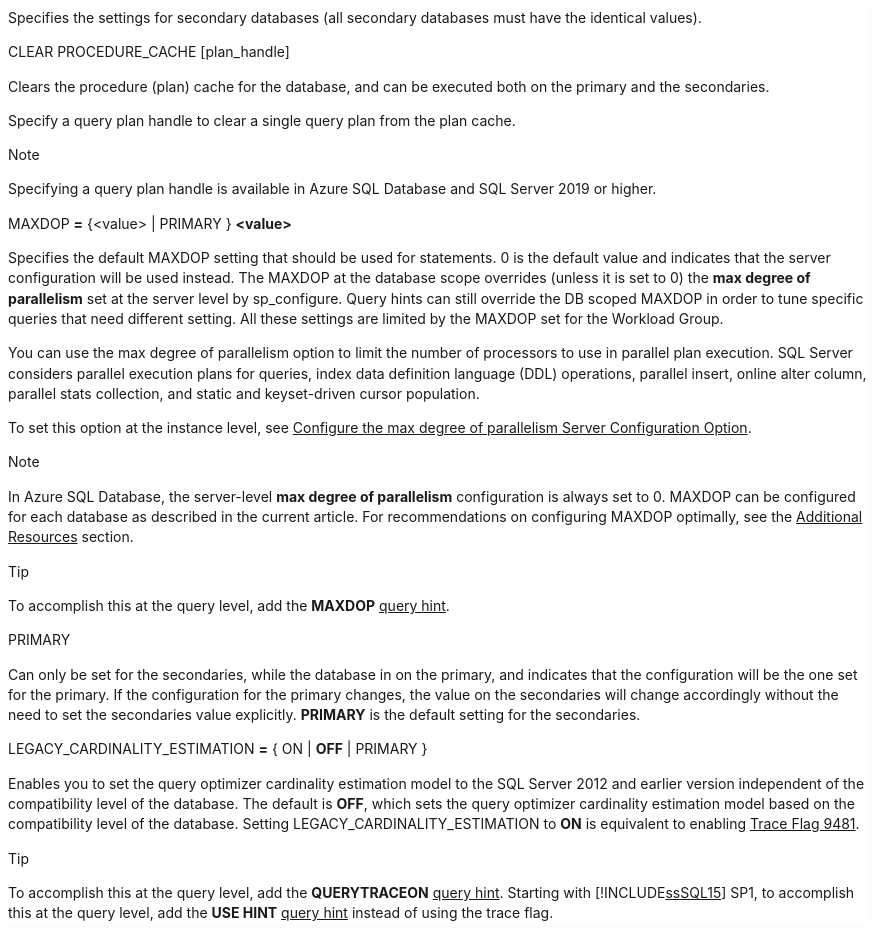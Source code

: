 Specifies the settings for secondary databases (all secondary databases must have the identical values).

CLEAR PROCEDURE_CACHE [plan_handle]

Clears the procedure (plan) cache for the database, and can be executed both on the primary and the secondaries.  

Specify a query plan handle to clear a single query plan from the plan cache.

> [!NOTE]
> Specifying a query plan handle is available in Azure SQL Database and SQL Server 2019 or higher.

MAXDOP **=** {\<value> | PRIMARY }
**\<value>**

Specifies the default MAXDOP setting that should be used for statements. 0 is the default value and indicates that the server configuration will be used instead. The MAXDOP at the database scope overrides (unless it is set to 0) the **max degree of parallelism** set at the server level by sp_configure. Query hints can still override the DB scoped MAXDOP in order to tune specific queries that need different setting. All these settings are limited by the MAXDOP set for the Workload Group.

You can use the max degree of parallelism option to limit the number of processors to use in parallel plan execution. SQL Server considers parallel execution plans for queries, index data definition language (DDL) operations, parallel insert, online alter column, parallel stats collection, and static and keyset-driven cursor population.

To set this option at the instance level, see [Configure the max degree of parallelism Server Configuration Option](../../database-engine/configure-windows/configure-the-max-degree-of-parallelism-server-configuration-option.md).

> [!NOTE]
> In Azure SQL Database, the server-level **max degree of parallelism** configuration is always set to 0. MAXDOP can be configured for each database as described in the current article. For recommendations on configuring MAXDOP optimally, see the [Additional Resources](https://docs.microsoft.com/en-us/sql/t-sql/statements/alter-database-scoped-configuration-transact-sql?view=sql-server-2017#additional-resources) section.

> [!TIP]
> To accomplish this at the query level, add the **MAXDOP** [query hint](../../t-sql/queries/hints-transact-sql-query.md).

PRIMARY

Can only be set for the secondaries, while the database in on the primary, and indicates that the configuration will be the one set for the primary. If the configuration for the primary changes, the value on the secondaries will change accordingly without the need to set the secondaries value explicitly. **PRIMARY** is the default setting for the secondaries.

LEGACY_CARDINALITY_ESTIMATION **=** { ON | **OFF** | PRIMARY }

Enables you to set the query optimizer cardinality estimation model to the SQL Server 2012 and earlier version independent of the compatibility level of the database. The default is **OFF**, which sets the query optimizer cardinality estimation model based on the compatibility level of the database. Setting LEGACY_CARDINALITY_ESTIMATION to **ON** is equivalent to enabling [Trace Flag 9481](../../t-sql/database-console-commands/dbcc-traceon-trace-flags-transact-sql.md).

> [!TIP]
> To accomplish this at the query level, add the **QUERYTRACEON** [query hint](../../t-sql/database-console-commands/dbcc-traceon-trace-flags-transact-sql.md).
> Starting with [!INCLUDE[ssSQL15](../../includes/sssql15-md.md)] SP1, to accomplish this at the query level, add the **USE HINT** [query hint](../../t-sql/queries/hints-transact-sql-query.md#use_hint) instead of using the trace flag.

